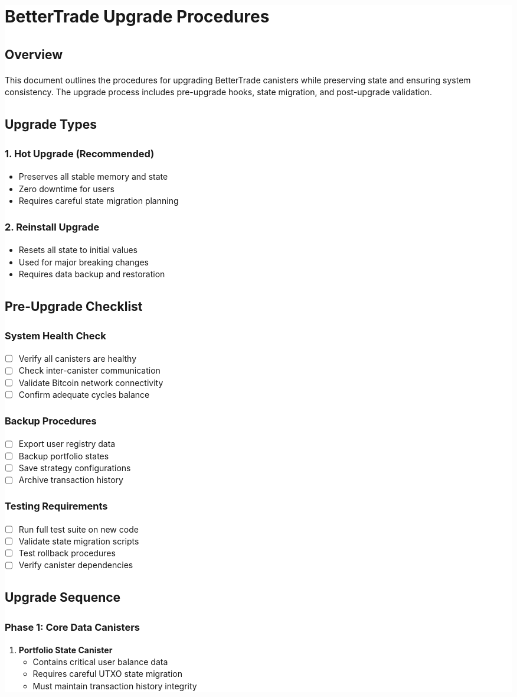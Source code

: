 # BetterTrade Upgrade Procedures

## Overview

This document outlines the procedures for upgrading BetterTrade canisters while preserving state and ensuring system consistency. The upgrade process includes pre-upgrade hooks, state migration, and post-upgrade validation.

## Upgrade Types

### 1. Hot Upgrade (Recommended)
- Preserves all stable memory and state
- Zero downtime for users
- Requires careful state migration planning

### 2. Reinstall Upgrade
- Resets all state to initial values
- Used for major breaking changes
- Requires data backup and restoration

## Pre-Upgrade Checklist

### System Health Check
- [ ] Verify all canisters are healthy
- [ ] Check inter-canister communication
- [ ] Validate Bitcoin network connectivity
- [ ] Confirm adequate cycles balance

### Backup Procedures
- [ ] Export user registry data
- [ ] Backup portfolio states
- [ ] Save strategy configurations
- [ ] Archive transaction history

### Testing Requirements
- [ ] Run full test suite on new code
- [ ] Validate state migration scripts
- [ ] Test rollback procedures
- [ ] Verify canister dependencies

## Upgrade Sequence

### Phase 1: Core Data Canisters
1. **Portfolio State Canister**
   - Contains critical user balance data
   - Requires careful UTXO state migration
   - Must maintain transaction history integrity
